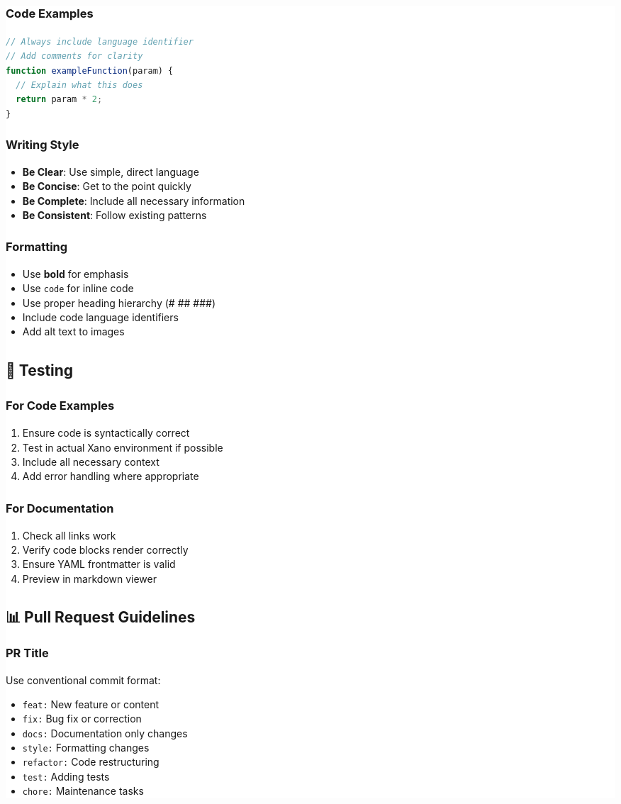 ### Code Examples
```javascript
// Always include language identifier
// Add comments for clarity
function exampleFunction(param) {
  // Explain what this does
  return param * 2;
}
```

### Writing Style
- **Be Clear**: Use simple, direct language
- **Be Concise**: Get to the point quickly
- **Be Complete**: Include all necessary information
- **Be Consistent**: Follow existing patterns

### Formatting
- Use **bold** for emphasis
- Use `code` for inline code
- Use proper heading hierarchy (# ## ###)
- Include code language identifiers
- Add alt text to images

## 🧪 Testing

### For Code Examples
1. Ensure code is syntactically correct
2. Test in actual Xano environment if possible
3. Include all necessary context
4. Add error handling where appropriate

### For Documentation
1. Check all links work
2. Verify code blocks render correctly
3. Ensure YAML frontmatter is valid
4. Preview in markdown viewer

## 📊 Pull Request Guidelines

### PR Title
Use conventional commit format:
- `feat:` New feature or content
- `fix:` Bug fix or correction
- `docs:` Documentation only changes
- `style:` Formatting changes
- `refactor:` Code restructuring
- `test:` Adding tests
- `chore:` Maintenance tasks

